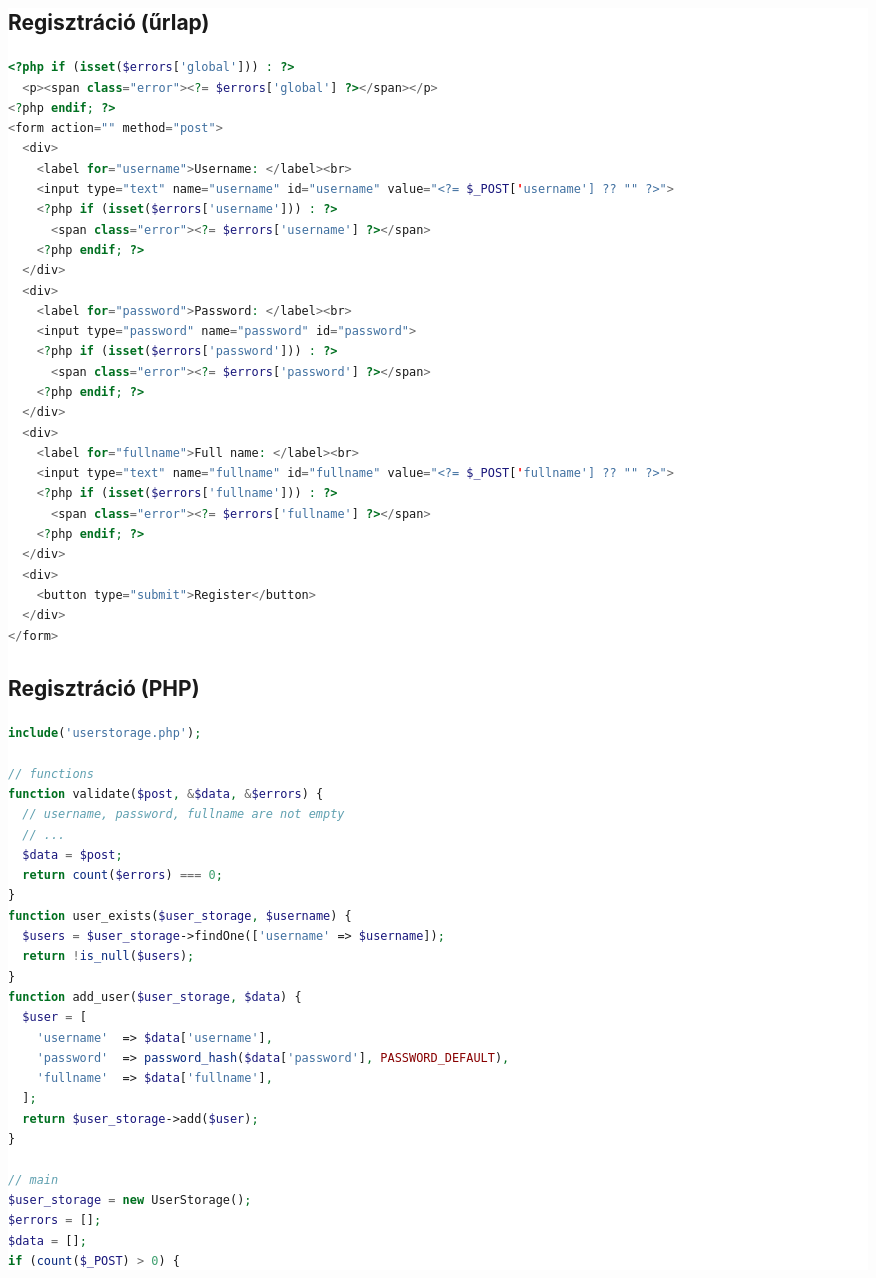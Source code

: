 ## Regisztráció (űrlap)
```php
<?php if (isset($errors['global'])) : ?>
  <p><span class="error"><?= $errors['global'] ?></span></p>
<?php endif; ?>
<form action="" method="post">
  <div>
    <label for="username">Username: </label><br>
    <input type="text" name="username" id="username" value="<?= $_POST['username'] ?? "" ?>">
    <?php if (isset($errors['username'])) : ?>
      <span class="error"><?= $errors['username'] ?></span>
    <?php endif; ?>
  </div>
  <div>
    <label for="password">Password: </label><br>
    <input type="password" name="password" id="password">
    <?php if (isset($errors['password'])) : ?>
      <span class="error"><?= $errors['password'] ?></span>
    <?php endif; ?>
  </div>
  <div>
    <label for="fullname">Full name: </label><br>
    <input type="text" name="fullname" id="fullname" value="<?= $_POST['fullname'] ?? "" ?>">
    <?php if (isset($errors['fullname'])) : ?>
      <span class="error"><?= $errors['fullname'] ?></span>
    <?php endif; ?>
  </div>
  <div>
    <button type="submit">Register</button>
  </div>
</form>
```

## Regisztráció (PHP)
```php
include('userstorage.php');

// functions
function validate($post, &$data, &$errors) {
  // username, password, fullname are not empty
  // ...
  $data = $post;
  return count($errors) === 0;
}
function user_exists($user_storage, $username) {
  $users = $user_storage->findOne(['username' => $username]);
  return !is_null($users);
}
function add_user($user_storage, $data) {
  $user = [
    'username'  => $data['username'],
    'password'  => password_hash($data['password'], PASSWORD_DEFAULT),
    'fullname'  => $data['fullname'],
  ];
  return $user_storage->add($user);
}

// main
$user_storage = new UserStorage();
$errors = [];
$data = [];
if (count($_POST) > 0) {
```
